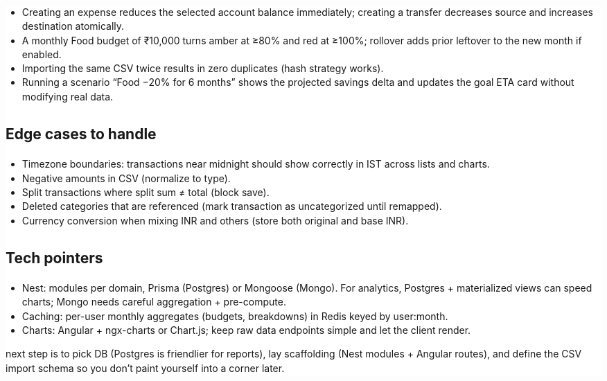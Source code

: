 - Creating an expense reduces the selected account balance immediately; creating a transfer decreases source and increases destination atomically.
- A monthly Food budget of ₹10,000 turns amber at ≥80% and red at ≥100%; rollover adds prior leftover to the new month if enabled.
- Importing the same CSV twice results in zero duplicates (hash strategy works).
- Running a scenario “Food −20% for 6 months” shows the projected savings delta and updates the goal ETA card without modifying real data.

## Edge cases to handle

- Timezone boundaries: transactions near midnight should show correctly in IST across lists and charts.
- Negative amounts in CSV (normalize to type).
- Split transactions where split sum ≠ total (block save).
- Deleted categories that are referenced (mark transaction as uncategorized until remapped).
- Currency conversion when mixing INR and others (store both original and base INR).

## Tech pointers

- Nest: modules per domain, Prisma (Postgres) or Mongoose (Mongo). For analytics, Postgres + materialized views can speed charts; Mongo needs careful aggregation + pre-compute.
- Caching: per-user monthly aggregates (budgets, breakdowns) in Redis keyed by user:month.
- Charts: Angular + ngx-charts or Chart.js; keep raw data endpoints simple and let the client render.

next step is to pick DB (Postgres is friendlier for reports), lay scaffolding (Nest modules + Angular routes), and define the CSV import schema so you don’t paint yourself into a corner later.